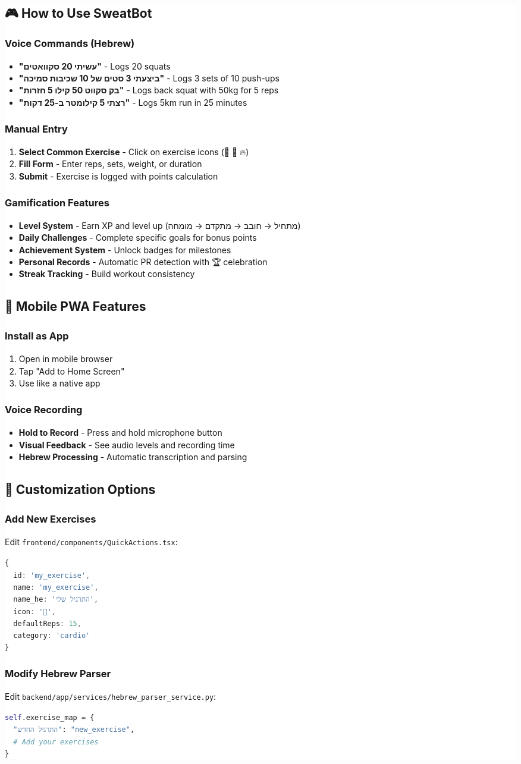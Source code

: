 ## 🎮 How to Use SweatBot

### Voice Commands (Hebrew)
- **"עשיתי 20 סקוואטים"** - Logs 20 squats
- **"ביצעתי 3 סטים של 10 שכיבות סמיכה"** - Logs 3 sets of 10 push-ups
- **"בק סקווט 50 קילו 5 חזרות"** - Logs back squat with 50kg for 5 reps
- **"רצתי 5 קילומטר ב-25 דקות"** - Logs 5km run in 25 minutes

### Manual Entry
1. **Select Common Exercise** - Click on exercise icons (💪 🦵 🔥)
2. **Fill Form** - Enter reps, sets, weight, or duration
3. **Submit** - Exercise is logged with points calculation

### Gamification Features
- **Level System** - Earn XP and level up (מתחיל → חובב → מתקדם → מומחה)
- **Daily Challenges** - Complete specific goals for bonus points
- **Achievement System** - Unlock badges for milestones
- **Personal Records** - Automatic PR detection with 🏆 celebration
- **Streak Tracking** - Build workout consistency

## 📱 Mobile PWA Features

### Install as App
1. Open in mobile browser
2. Tap "Add to Home Screen"
3. Use like a native app

### Voice Recording
- **Hold to Record** - Press and hold microphone button
- **Visual Feedback** - See audio levels and recording time
- **Hebrew Processing** - Automatic transcription and parsing

## 🔧 Customization Options

### Add New Exercises
Edit `frontend/components/QuickActions.tsx`:
```typescript
{
  id: 'my_exercise',
  name: 'my_exercise',
  name_he: 'התרגיל שלי',
  icon: '🏃',
  defaultReps: 15,
  category: 'cardio'
}
```

### Modify Hebrew Parser
Edit `backend/app/services/hebrew_parser_service.py`:
```python
self.exercise_map = {
  "התרגיל החדש": "new_exercise",
  # Add your exercises
}
```
